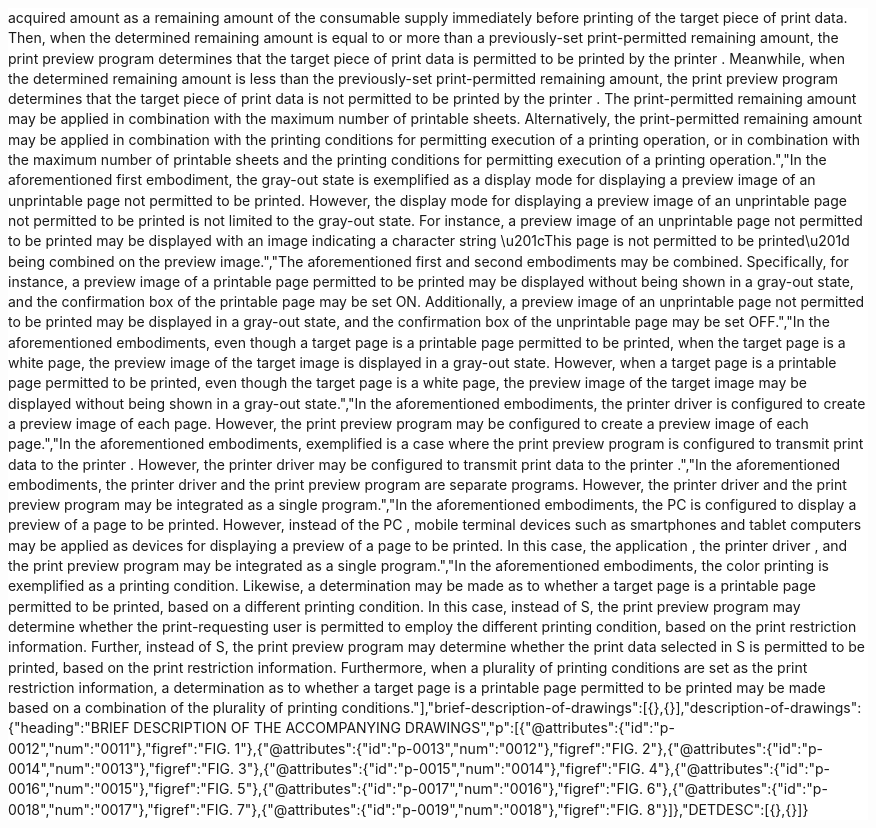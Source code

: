 acquired amount as a remaining amount of the consumable supply immediately before printing of the target piece of print data. Then, when the determined remaining amount is equal to or more than a previously-set print-permitted remaining amount, the print preview program  determines that the target piece of print data is permitted to be printed by the printer . Meanwhile, when the determined remaining amount is less than the previously-set print-permitted remaining amount, the print preview program  determines that the target piece of print data is not permitted to be printed by the printer . The print-permitted remaining amount may be applied in combination with the maximum number of printable sheets. Alternatively, the print-permitted remaining amount may be applied in combination with the printing conditions for permitting execution of a printing operation, or in combination with the maximum number of printable sheets and the printing conditions for permitting execution of a printing operation.","In the aforementioned first embodiment, the gray-out state is exemplified as a display mode for displaying a preview image of an unprintable page not permitted to be printed. However, the display mode for displaying a preview image of an unprintable page not permitted to be printed is not limited to the gray-out state. For instance, a preview image of an unprintable page not permitted to be printed may be displayed with an image indicating a character string \u201cThis page is not permitted to be printed\u201d being combined on the preview image.","The aforementioned first and second embodiments may be combined. Specifically, for instance, a preview image of a printable page permitted to be printed may be displayed without being shown in a gray-out state, and the confirmation box of the printable page may be set ON. Additionally, a preview image of an unprintable page not permitted to be printed may be displayed in a gray-out state, and the confirmation box of the unprintable page may be set OFF.","In the aforementioned embodiments, even though a target page is a printable page permitted to be printed, when the target page is a white page, the preview image of the target image is displayed in a gray-out state. However, when a target page is a printable page permitted to be printed, even though the target page is a white page, the preview image of the target image may be displayed without being shown in a gray-out state.","In the aforementioned embodiments, the printer driver  is configured to create a preview image of each page. However, the print preview program  may be configured to create a preview image of each page.","In the aforementioned embodiments, exemplified is a case where the print preview program  is configured to transmit print data to the printer . However, the printer driver  may be configured to transmit print data to the printer .","In the aforementioned embodiments, the printer driver  and the print preview program  are separate programs. However, the printer driver  and the print preview program  may be integrated as a single program.","In the aforementioned embodiments, the PC  is configured to display a preview of a page to be printed. However, instead of the PC , mobile terminal devices such as smartphones and tablet computers may be applied as devices for displaying a preview of a page to be printed. In this case, the application , the printer driver , and the print preview program  may be integrated as a single program.","In the aforementioned embodiments, the color printing is exemplified as a printing condition. Likewise, a determination may be made as to whether a target page is a printable page permitted to be printed, based on a different printing condition. In this case, instead of S, the print preview program  may determine whether the print-requesting user is permitted to employ the different printing condition, based on the print restriction information. Further, instead of S, the print preview program  may determine whether the print data selected in S is permitted to be printed, based on the print restriction information. Furthermore, when a plurality of printing conditions are set as the print restriction information, a determination as to whether a target page is a printable page permitted to be printed may be made based on a combination of the plurality of printing conditions."],"brief-description-of-drawings":[{},{}],"description-of-drawings":{"heading":"BRIEF DESCRIPTION OF THE ACCOMPANYING DRAWINGS","p":[{"@attributes":{"id":"p-0012","num":"0011"},"figref":"FIG. 1"},{"@attributes":{"id":"p-0013","num":"0012"},"figref":"FIG. 2"},{"@attributes":{"id":"p-0014","num":"0013"},"figref":"FIG. 3"},{"@attributes":{"id":"p-0015","num":"0014"},"figref":"FIG. 4"},{"@attributes":{"id":"p-0016","num":"0015"},"figref":"FIG. 5"},{"@attributes":{"id":"p-0017","num":"0016"},"figref":"FIG. 6"},{"@attributes":{"id":"p-0018","num":"0017"},"figref":"FIG. 7"},{"@attributes":{"id":"p-0019","num":"0018"},"figref":"FIG. 8"}]},"DETDESC":[{},{}]}
